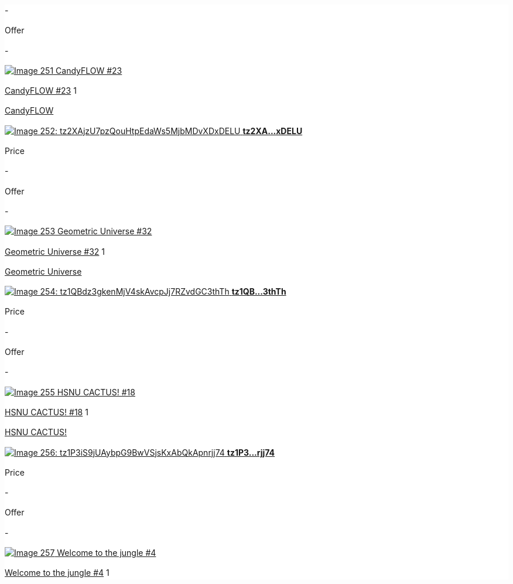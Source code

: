 \-

Offer

\-

[![Image 251](https://assets.objkt.media/file/assets-003/KT1EfsNuqwLAWDd3o4pvfUx1CAh5GMdTrRvr/217851/thumb288) CandyFLOW #23](https://objkt.com/tokens/fxparams/217851)

[CandyFLOW #23](https://objkt.com/tokens/fxparams/217851 "CandyFLOW #23") 1

[CandyFLOW](https://objkt.com/collections/fxhash/projects/31546)

[![Image 252: tz2XAjzU7pzQouHtpEdaWs5MjbMDvXDxDELU](https://avatar.objkt.com/v1/tz2XAjzU7pzQouHtpEdaWs5MjbMDvXDxDELU) **tz2XA...xDELU**](https://objkt.com/users/tz2XAjzU7pzQouHtpEdaWs5MjbMDvXDxDELU)

Price

\-

Offer

\-

[![Image 253](https://assets.objkt.media/file/assets-003/KT1EfsNuqwLAWDd3o4pvfUx1CAh5GMdTrRvr/217852/thumb288) Geometric Universe #32](https://objkt.com/tokens/fxparams/217852)

[Geometric Universe #32](https://objkt.com/tokens/fxparams/217852 "Geometric Universe #32") 1

[Geometric Universe](https://objkt.com/collections/fxhash/projects/29285)

[![Image 254: tz1QBdz3gkenMjV4skAvcpJj7RZvdGC3thTh](https://avatar.objkt.com/v1/tz1QBdz3gkenMjV4skAvcpJj7RZvdGC3thTh) **tz1QB...3thTh**](https://objkt.com/users/tz1QBdz3gkenMjV4skAvcpJj7RZvdGC3thTh)

Price

\-

Offer

\-

[![Image 255](https://assets.objkt.media/file/assets-003/KT1EfsNuqwLAWDd3o4pvfUx1CAh5GMdTrRvr/217850/thumb288) HSNU CACTUS! #18](https://objkt.com/tokens/fxparams/217850)

[HSNU CACTUS! #18](https://objkt.com/tokens/fxparams/217850 "HSNU CACTUS! #18") 1

[HSNU CACTUS!](https://objkt.com/collections/fxhash/projects/29295)

[![Image 256: tz1P3iS9jUAybpG9BwVSjsKxAbQkApnrjj74](https://avatar.objkt.com/v1/tz1P3iS9jUAybpG9BwVSjsKxAbQkApnrjj74) **tz1P3...rjj74**](https://objkt.com/users/tz1P3iS9jUAybpG9BwVSjsKxAbQkApnrjj74)

Price

\-

Offer

\-

[![Image 257](https://assets.objkt.media/file/assets-003/KT1Mtz4bcTnw7Pip618bt9nHMEUGYsuThSsf/46/thumb288) Welcome to the jungle #4](https://objkt.com/tokens/KT1Mtz4bcTnw7Pip618bt9nHMEUGYsuThSsf/46)

[Welcome to the jungle #4](https://objkt.com/tokens/KT1Mtz4bcTnw7Pip618bt9nHMEUGYsuThSsf/46 "Welcome to the jungle #4") 1

